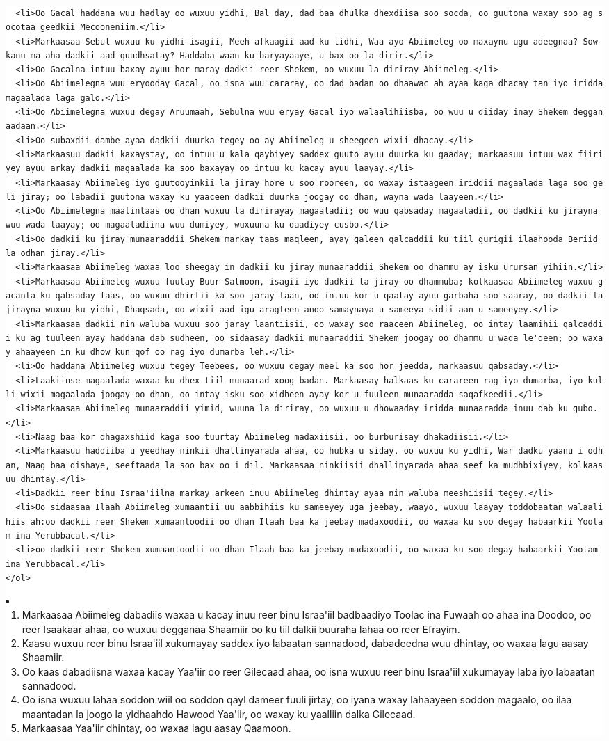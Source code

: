       <li>Oo Gacal haddana wuu hadlay oo wuxuu yidhi, Bal day, dad baa dhulka dhexdiisa soo socda, oo guutona waxay soo ag socotaa geedkii Mecooneniim.</li>
      <li>Markaasaa Sebul wuxuu ku yidhi isagii, Meeh afkaagii aad ku tidhi, Waa ayo Abiimeleg oo maxaynu ugu adeegnaa? Sow kanu ma aha dadkii aad quudhsatay? Haddaba waan ku baryayaaye, u bax oo la dirir.</li>
      <li>Oo Gacalna intuu baxay ayuu hor maray dadkii reer Shekem, oo wuxuu la diriray Abiimeleg.</li>
      <li>Oo Abiimelegna wuu eryooday Gacal, oo isna wuu cararay, oo dad badan oo dhaawac ah ayaa kaga dhacay tan iyo iridda magaalada laga galo.</li>
      <li>Oo Abiimelegna wuxuu degay Aruumaah, Sebulna wuu eryay Gacal iyo walaalihiisba, oo wuu u diiday inay Shekem degganaadaan.</li>
      <li>Oo subaxdii dambe ayaa dadkii duurka tegey oo ay Abiimeleg u sheegeen wixii dhacay.</li>
      <li>Markaasuu dadkii kaxaystay, oo intuu u kala qaybiyey saddex guuto ayuu duurka ku gaaday; markaasuu intuu wax fiiriyey ayuu arkay dadkii magaalada ka soo baxayay oo intuu ku kacay ayuu laayay.</li>
      <li>Markaasay Abiimeleg iyo guutooyinkii la jiray hore u soo rooreen, oo waxay istaageen iriddii magaalada laga soo geli jiray; oo labadii guutona waxay ku yaaceen dadkii duurka joogay oo dhan, wayna wada laayeen.</li>
      <li>Oo Abiimelegna maalintaas oo dhan wuxuu la dirirayay magaaladii; oo wuu qabsaday magaaladii, oo dadkii ku jirayna wuu wada laayay; oo magaaladiina wuu dumiyey, wuxuuna ku daadiyey cusbo.</li>
      <li>Oo dadkii ku jiray munaaraddii Shekem markay taas maqleen, ayay galeen qalcaddii ku tiil gurigii ilaahooda Beriid la odhan jiray.</li>
      <li>Markaasaa Abiimeleg waxaa loo sheegay in dadkii ku jiray munaaraddii Shekem oo dhammu ay isku urursan yihiin.</li>
      <li>Markaasaa Abiimeleg wuxuu fuulay Buur Salmoon, isagii iyo dadkii la jiray oo dhammuba; kolkaasaa Abiimeleg wuxuu gacanta ku qabsaday faas, oo wuxuu dhirtii ka soo jaray laan, oo intuu kor u qaatay ayuu garbaha soo saaray, oo dadkii la jirayna wuxuu ku yidhi, Dhaqsada, oo wixii aad igu aragteen anoo samaynaya u sameeya sidii aan u sameeyey.</li>
      <li>Markaasaa dadkii nin waluba wuxuu soo jaray laantiisii, oo waxay soo raaceen Abiimeleg, oo intay laamihii qalcaddii ku ag tuuleen ayay haddana dab sudheen, oo sidaasay dadkii munaaraddii Shekem joogay oo dhammu u wada le'deen; oo waxay ahaayeen in ku dhow kun qof oo rag iyo dumarba leh.</li>
      <li>Oo haddana Abiimeleg wuxuu tegey Teebees, oo wuxuu degay meel ka soo hor jeedda, markaasuu qabsaday.</li>
      <li>Laakiinse magaalada waxaa ku dhex tiil munaarad xoog badan. Markaasay halkaas ku carareen rag iyo dumarba, iyo kulli wixii magaalada joogay oo dhan, oo intay isku soo xidheen ayay kor u fuuleen munaaradda saqafkeedii.</li>
      <li>Markaasaa Abiimeleg munaaraddii yimid, wuuna la diriray, oo wuxuu u dhowaaday iridda munaaradda inuu dab ku gubo.</li>
      <li>Naag baa kor dhagaxshiid kaga soo tuurtay Abiimeleg madaxiisii, oo burburisay dhakadiisii.</li>
      <li>Markaasuu haddiiba u yeedhay ninkii dhallinyarada ahaa, oo hubka u siday, oo wuxuu ku yidhi, War dadku yaanu i odhan, Naag baa dishaye, seeftaada la soo bax oo i dil. Markaasaa ninkiisii dhallinyarada ahaa seef ka mudhbixiyey, kolkaasuu dhintay.</li>
      <li>Dadkii reer binu Israa'iilna markay arkeen inuu Abiimeleg dhintay ayaa nin waluba meeshiisii tegey.</li>
      <li>Oo sidaasaa Ilaah Abiimeleg xumaantii uu aabbihiis ku sameeyey uga jeebay, waayo, wuxuu laayay toddobaatan walaalihiis ah:oo dadkii reer Shekem xumaantoodii oo dhan Ilaah baa ka jeebay madaxoodii, oo waxaa ku soo degay habaarkii Yootam ina Yerubbacal.</li>
      <li>oo dadkii reer Shekem xumaantoodii oo dhan Ilaah baa ka jeebay madaxoodii, oo waxaa ku soo degay habaarkii Yootam ina Yerubbacal.</li>
    </ol>
  </li>
  <li>
    <ol>
      <li>Markaasaa Abiimeleg dabadiis waxaa u kacay inuu reer binu Israa'iil badbaadiyo Toolac ina Fuwaah oo ahaa ina Doodoo, oo reer Isaakaar ahaa, oo wuxuu degganaa Shaamiir oo ku tiil dalkii buuraha lahaa oo reer Efrayim.</li>
      <li>Kaasu wuxuu reer binu Israa'iil xukumayay saddex iyo labaatan sannadood, dabadeedna wuu dhintay, oo waxaa lagu aasay Shaamiir.</li>
      <li>Oo kaas dabadiisna waxaa kacay Yaa'iir oo reer Gilecaad ahaa, oo isna wuxuu reer binu Israa'iil xukumayay laba iyo labaatan sannadood.</li>
      <li>Oo isna wuxuu lahaa soddon wiil oo soddon qayl dameer fuuli jirtay, oo iyana waxay lahaayeen soddon magaalo, oo ilaa maantadan la joogo la yidhaahdo Hawood Yaa'iir, oo waxay ku yaalliin dalka Gilecaad.</li>
      <li>Markaasaa Yaa'iir dhintay, oo waxaa lagu aasay Qaamoon.</li>